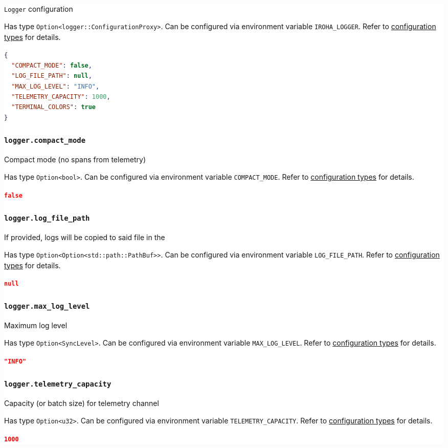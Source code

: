`Logger` configuration

Has type `Option<logger::ConfigurationProxy>`. Can be configured via environment variable `IROHA_LOGGER`. Refer to [configuration types](#configuration-types) for details.

```json
{
  "COMPACT_MODE": false,
  "LOG_FILE_PATH": null,
  "MAX_LOG_LEVEL": "INFO",
  "TELEMETRY_CAPACITY": 1000,
  "TERMINAL_COLORS": true
}
```

### `logger.compact_mode`

Compact mode (no spans from telemetry)

Has type `Option<bool>`. Can be configured via environment variable `COMPACT_MODE`. Refer to [configuration types](#configuration-types) for details.

```json
false
```

### `logger.log_file_path`

If provided, logs will be copied to said file in the

Has type `Option<Option<std::path::PathBuf>>`. Can be configured via environment variable `LOG_FILE_PATH`. Refer to [configuration types](#configuration-types) for details.

```json
null
```

### `logger.max_log_level`

Maximum log level

Has type `Option<SyncLevel>`. Can be configured via environment variable `MAX_LOG_LEVEL`. Refer to [configuration types](#configuration-types) for details.

```json
"INFO"
```

### `logger.telemetry_capacity`

Capacity (or batch size) for telemetry channel

Has type `Option<u32>`. Can be configured via environment variable `TELEMETRY_CAPACITY`. Refer to [configuration types](#configuration-types) for details.

```json
1000
```
